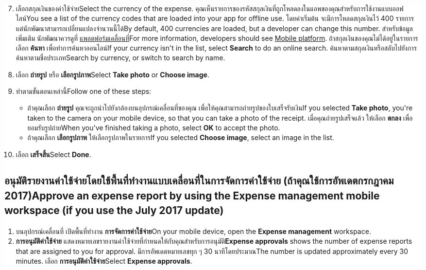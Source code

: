 7. <span data-ttu-id="ab834-190">เลือกสกุลเงินของค่าใช้จ่าย</span><span class="sxs-lookup"><span data-stu-id="ab834-190">Select the currency of the expense.</span></span> <span data-ttu-id="ab834-191">คุณเห็นรายการของรหัสสกุลเงินที่ถูกโหลดลงในแอพของคุณสำหรับการใช้งานแบบออฟไลน์</span><span class="sxs-lookup"><span data-stu-id="ab834-191">You see a list of the currency codes that are loaded into your app for offline use.</span></span> <span data-ttu-id="ab834-192">โดยค่าเริ่มต้น จะมีการโหลดสกุลเงินไว้ 400 รายการ แต่นักพัฒนาสามารถเปลี่ยนแปลงจำนวนนี้ได้</span><span class="sxs-lookup"><span data-stu-id="ab834-192">By default, 400 currencies are loaded, but a developer can change this number.</span></span> <span data-ttu-id="ab834-193">สำหรับข้อมูลเพิ่มเติม นักพัฒนาควรดูที่ [แพลตฟอร์มเคลื่อนที่](../../dev-itpro/mobile-apps/platform/mobile-platform-home-page.md)</span><span class="sxs-lookup"><span data-stu-id="ab834-193">For more information, developers should see [Mobile platform](../../dev-itpro/mobile-apps/platform/mobile-platform-home-page.md).</span></span> <span data-ttu-id="ab834-194">ถ้าสกุลเงินของคุณไม่ได้อยู่ในรายการ เลือก **ค้นหา** เพื่อทำการค้นหาออนไลน์</span><span class="sxs-lookup"><span data-stu-id="ab834-194">If your currency isn't in the list, select **Search** to do an online search.</span></span> <span data-ttu-id="ab834-195">ค้นหาตามสกุลเงินหรือสลับไปยังการค้นหาตามชื่อประเภท</span><span class="sxs-lookup"><span data-stu-id="ab834-195">Search by currency, or switch to search by name.</span></span>
8. <span data-ttu-id="ab834-196">เลือก **ถ่ายรูป** หรือ **เลือกรูปภาพ**</span><span class="sxs-lookup"><span data-stu-id="ab834-196">Select **Take photo** or **Choose image**.</span></span>
9. <span data-ttu-id="ab834-197">ทำตามขั้นตอนเหล่านี้</span><span class="sxs-lookup"><span data-stu-id="ab834-197">Follow one of these steps:</span></span>

    - <span data-ttu-id="ab834-198">ถ้าคุณเลือก **ถ่ายรูป** คุณจะถูกนำไปยังกล้องบนอุปกรณ์เคลื่อนที่ของคุณ เพื่อให้คุณสามารถถ่ายรูปของใบเสร็จรับเงิน</span><span class="sxs-lookup"><span data-stu-id="ab834-198">If you selected **Take photo**, you're taken to the camera on your mobile device, so that you can take a photo of the receipt.</span></span> <span data-ttu-id="ab834-199">เมื่อคุณถ่ายรูปเสร็จแล้ว ให้เลือก **ตกลง** เพื่อยอมรับรูปถ่าย</span><span class="sxs-lookup"><span data-stu-id="ab834-199">When you've finished taking a photo, select **OK** to accept the photo.</span></span>
    - <span data-ttu-id="ab834-200">ถ้าคุณเลือก **เลือกรูปภาพ** ให้เลือกรูปภาพในรายการ</span><span class="sxs-lookup"><span data-stu-id="ab834-200">If you selected **Choose image**, select an image in the list.</span></span>

10. <span data-ttu-id="ab834-201">เลือก **เสร็จสิ้น**</span><span class="sxs-lookup"><span data-stu-id="ab834-201">Select **Done**.</span></span>

## <a name="approve-an-expense-report-by-using-the-expense-management-mobile-workspace-if-you-use-the-july-2017-update"></a><span data-ttu-id="ab834-202">อนุมัติรายงานค่าใช้จ่ายโดยใช้พื้นที่ทำงานแบบเคลื่อนที่ในการจัดการค่าใช้จ่าย (ถ้าคุณใช้การอัพเดตกรกฎาคม 2017)</span><span class="sxs-lookup"><span data-stu-id="ab834-202">Approve an expense report by using the Expense management mobile workspace (if you use the July 2017 update)</span></span>
1. <span data-ttu-id="ab834-203">บนอุปกรณ์เคลื่อนที่ เปิดพื้นที่ทำงาน **การจัดการค่าใช้จ่าย**</span><span class="sxs-lookup"><span data-stu-id="ab834-203">On your mobile device, open the **Expense management** workspace.</span></span>
2. <span data-ttu-id="ab834-204">**การอนุมัติค่าใช้จ่าย** แสดงหมายเลขรายงานค่าใช้จ่ายที่กำหนดให้กับคุณสำหรับการอนุมัติ</span><span class="sxs-lookup"><span data-stu-id="ab834-204">**Expense approvals** shows the number of expense reports that are assigned to you for approval.</span></span> <span data-ttu-id="ab834-205">มีการอัพเดตหมายเลขทุก ๆ 30 นาทีโดยประมาณ</span><span class="sxs-lookup"><span data-stu-id="ab834-205">The number is updated approximately every 30 minutes.</span></span> <span data-ttu-id="ab834-206">เลือก **การอนุมัติค่าใช้จ่าย**</span><span class="sxs-lookup"><span data-stu-id="ab834-206">Select **Expense approvals**.</span></span>
